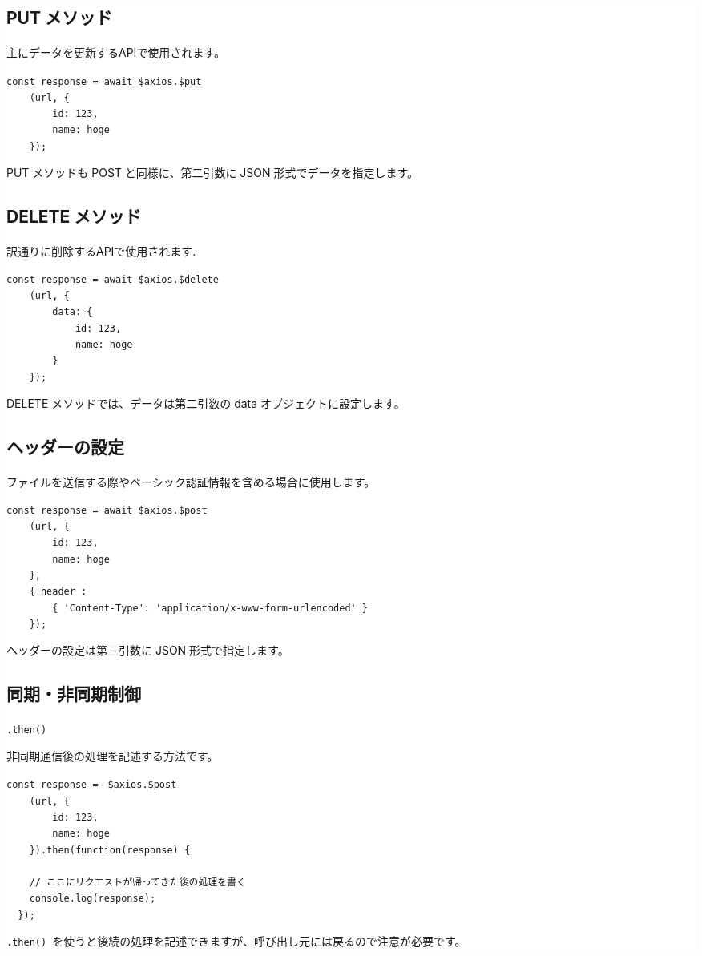 ## PUT メソッド
主にデータを更新するAPIで使用されます。
```
const response = await $axios.$put
    (url, {
        id: 123,
        name: hoge
    });
```
PUT メソッドも POST と同様に、第二引数に JSON 形式でデータを指定します。

## DELETE メソッド
訳通りに削除するAPIで使用されます.

```
const response = await $axios.$delete
    (url, {
        data: {
            id: 123,
            name: hoge
        }
    });
```
DELETE メソッドでは、データは第二引数の data オブジェクトに設定します。

## ヘッダーの設定
ファイルを送信する際やベーシック認証情報を含める場合に使用します。

```
const response = await $axios.$post
    (url, {
        id: 123,
        name: hoge
    },
    { header : 
        { 'Content-Type': 'application/x-www-form-urlencoded' }
    });
```
ヘッダーの設定は第三引数に JSON 形式で指定します。

 ## 同期・非同期制御
`.then()`

非同期通信後の処理を記述する方法です。
```
const response =　$axios.$post
    (url, {
        id: 123,
        name: hoge
    }).then(function(response) {

    // ここにリクエストが帰ってきた後の処理を書く
    console.log(response);
  });
```
`.then() `を使うと後続の処理を記述できますが、呼び出し元には戻るので注意が必要です。
